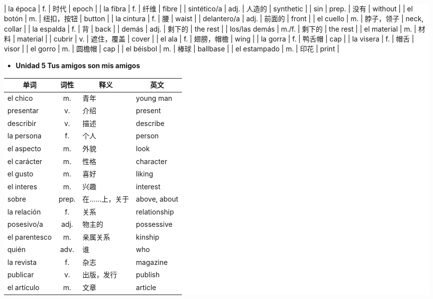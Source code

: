 | la época | f. | 时代 | epoch |
| la fibra | f. | 纤维 | fibre |
| sintético/a | adj. | 人造的 | synthetic |
| sin | prep. | 没有 | without |
| el botón | m. | 纽扣，按钮 | button |
| la cintura | f. | 腰 | waist |
| delantero/a | adj. | 前面的 | front |
| el cuello | m. | 脖子，领子 | neck, collar |
| la espalda | f. | 背 | back |
| demás | adj. | 剩下的 | the rest |
| los/las demás | m./f. | 剩下的 | the rest |
| el material | m. | 材料 | material |
| cubrir | v. | 遮住，覆盖 | cover |
| el ala | f. | 翅膀，帽檐 | wing |
| la gorra | f. | 鸭舌帽 | cap |
| la visera | f. | 帽舌 | visor |
| el gorro | m. | 圆檐帽 | cap |
| el béisbol | m. | 棒球 | ballbase |
| el estampado | m. | 印花 | print |

- **Unidad 5 Tus amigos son mis amigos**

| 单词 | 词性 | 释义 | 英文 |
| --- | :---: | --- | --- |
| el chico | m. | 青年 | young man |
| presentar | v. | 介绍 | present |
| describir | v. | 描述 | describe |
| la persona | f. | 个人 | person |
| el aspecto | m. | 外貌 | look |
| el carácter | m. | 性格 | character |
| el gusto | m. | 喜好 | liking |
| el interes | m. | 兴趣 | interest |
| sobre | prep. | 在……上，关于 | above, about |
| la relación | f. | 关系 | relationship |
| posesivo/a | adj. | 物主的 | possessive |
| el parentesco | m. | 亲属关系 | kinship |
| quién | adv. | 谁 | who |
| la revista | f. | 杂志 | magazine |
| publicar | v. | 出版，发行 | publish |
| el artículo | m. | 文章 | article |